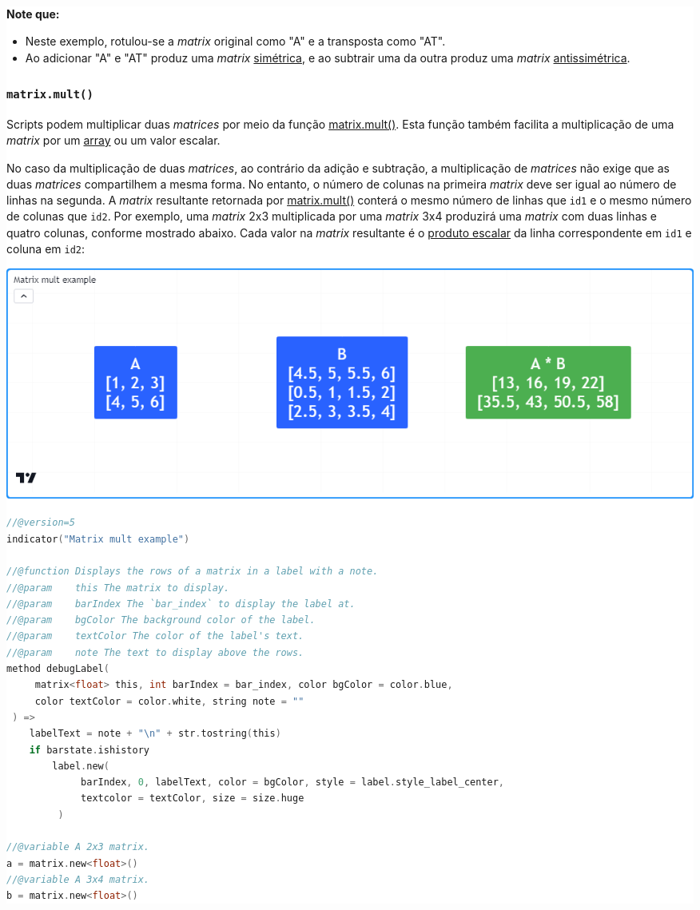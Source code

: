 __Note que:__

- Neste exemplo, rotulou-se a _matrix_ original como "A" e a transposta como "AT".
- Ao adicionar "A" e "AT" produz uma _matrix_ [simétrica](https://br.tradingview.com/pine-script-reference/v5/#fun_matrix.is_symmetric), e ao subtrair uma da outra produz uma _matrix_ [antissimétrica](https://br.tradingview.com/pine-script-reference/v5/#fun_matrix.is_antisymmetric).

### `matrix.mult()`

Scripts podem multiplicar duas _matrices_ por meio da função [matrix.mult()](https://br.tradingview.com/pine-script-reference/v5/#fun_matrix.mult). Esta função também facilita a multiplicação de uma _matrix_ por um [array](https://br.tradingview.com/pine-script-reference/v5/#type_array) ou um valor escalar.

No caso da multiplicação de duas _matrices_, ao contrário da adição e subtração, a multiplicação de _matrices_ não exige que as duas _matrices_ compartilhem a mesma forma. No entanto, o número de colunas na primeira _matrix_ deve ser igual ao número de linhas na segunda. A _matrix_ resultante retornada por [matrix.mult()](https://br.tradingview.com/pine-script-reference/v5/#fun_matrix.mult) conterá o mesmo número de linhas que `id1` e o mesmo número de colunas que `id2`. Por exemplo, uma _matrix_ 2x3 multiplicada por uma _matrix_ 3x4 produzirá uma _matrix_ com duas linhas e quatro colunas, conforme mostrado abaixo. Cada valor na _matrix_ resultante é o [produto escalar](https://pt.wikipedia.org/wiki/Produto_escalar) da linha correspondente em `id1` e coluna em `id2`:

![Cálculos especiais matrix.mult()](./imgs/Matrices-Matrix-calculations-Special-calculations-2.png)

```c
//@version=5
indicator("Matrix mult example")

//@function Displays the rows of a matrix in a label with a note.
//@param    this The matrix to display.
//@param    barIndex The `bar_index` to display the label at.
//@param    bgColor The background color of the label.
//@param    textColor The color of the label's text.
//@param    note The text to display above the rows.
method debugLabel(
     matrix<float> this, int barIndex = bar_index, color bgColor = color.blue,
     color textColor = color.white, string note = ""
 ) =>
    labelText = note + "\n" + str.tostring(this)
    if barstate.ishistory
        label.new(
             barIndex, 0, labelText, color = bgColor, style = label.style_label_center,
             textcolor = textColor, size = size.huge
         )

//@variable A 2x3 matrix.
a = matrix.new<float>()
//@variable A 3x4 matrix.
b = matrix.new<float>()

```